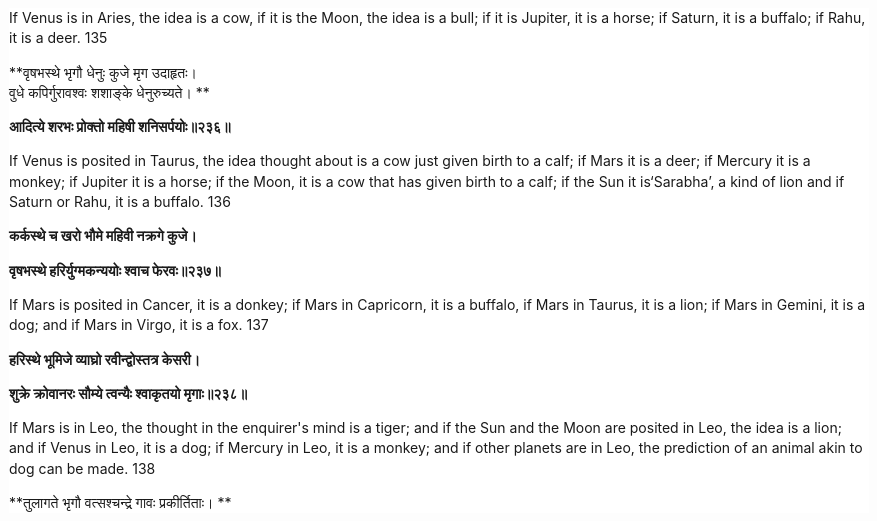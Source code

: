 
 If Venus is in Aries, the idea is a cow, if it is the Moon, the idea is a bull; if it is Jupiter, it is a horse; if Saturn, it is a buffalo; if Rahu, it is a deer. 135






**वृषभस्थे भृगौ धेनुः कुजे मृग उदाहृतः।  
वुधे कपिर्गुरावश्वः शशाङ्के धेनुरुच्यते। **





**आदित्ये शरभः प्रोक्तो महिषी शनिसर्पयोः॥२३६॥**






 If Venus is posited in Taurus, the idea thought about is a cow just given birth to a calf; if Mars it is a deer; if Mercury it is a monkey; if Jupiter it is a horse; if the Moon, it is a cow that has given birth to a calf; if the Sun it is‘Sarabha’, a kind of lion and if Saturn or Rahu, it is a buffalo. 136






**कर्कस्थे च खरो भौमे महिवी नक्रगे कुजे।**





**वृषभस्थे हरिर्युग्मकन्ययोः श्वाच फेरवः॥२३७॥**






 If Mars is posited in Cancer, it is a donkey; if Mars in Capricorn, it is a buffalo, if Mars in Taurus, it is a lion; if Mars in Gemini, it is a dog; and if Mars in Virgo, it is a fox. 137






**हरिस्थे भूमिजे व्याघ्रो रवीन्द्वोस्तत्र केसरी।**





**शुक्रे क्रोवानरः सौम्ये त्वन्यैः श्वाकृतयो मृगाः॥२३८॥**






 If Mars is in Leo, the thought in the enquirer's mind is a tiger; and if the Sun and the Moon are posited in Leo, the idea is a lion; and if Venus in Leo, it is a dog; if Mercury in Leo, it is a monkey; and if other planets are in Leo, the prediction of an animal akin to dog can be made. 138






**तुलागते भृगौ वत्सश्चन्द्रे गावः प्रकीर्तिताः। **
